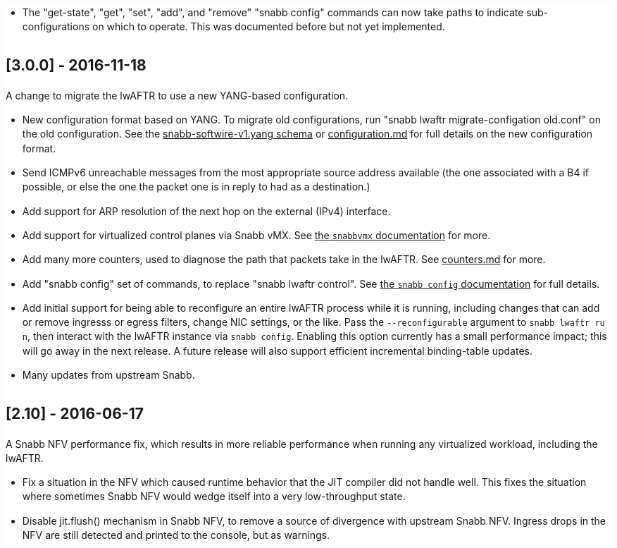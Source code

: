  * The "get-state", "get", "set", "add", and "remove" "snabb config"
   commands can now take paths to indicate sub-configurations on which
   to operate.  This was documented before but not yet implemented.

## [3.0.0] - 2016-11-18

A change to migrate the lwAFTR to use a new YANG-based configuration.

 * New configuration format based on YANG.  To migrate old
   configurations, run "snabb lwaftr migrate-configation old.conf" on
   the old configuration.  See the [snabb-softwire-v1.yang
   schema](../../../lib/yang/snabb-softwire-v1.yang) or
   [configuration.md](./configuration.md) for full details
   on the new configuration format.

 * Send ICMPv6 unreachable messages from the most appropriate source address
   available (the one associated with a B4 if possible, or else the one the
   packet one is in reply to had as a destination.)

 * Add support for ARP resolution of the next hop on the external (IPv4)
   interface.

 * Add support for virtualized control planes via Snabb vMX.  See [the
   `snabbvmx` documentation](../../snabbvmx/doc/README.md) for more.

 * Add many more counters, used to diagnose the path that packets take
   in the lwAFTR.  See [counters.md](./counters.md) for
   more.

 * Add "snabb config" set of commands, to replace "snabb lwaftr control".
   See [the `snabb config` documentation](../../config/README.md) for
   full details.

 * Add initial support for being able to reconfigure an entire lwAFTR
   process while it is running, including changes that can add or remove
   ingresss or egress filters, change NIC settings, or the like.  Pass
   the `--reconfigurable` argument to `snabb lwaftr run`, then interact
   with the lwAFTR instance via `snabb config`.  Enabling this option
   currently has a small performance impact; this will go away in the
   next release.  A future release will also support efficient
   incremental binding-table updates.

 * Many updates from upstream Snabb.

## [2.10] - 2016-06-17

A Snabb NFV performance fix, which results in more reliable performance
when running any virtualized workload, including the lwAFTR.

 * Fix a situation in the NFV which caused runtime behavior that the JIT
   compiler did not handle well.  This fixes the situation where
   sometimes Snabb NFV would wedge itself into a very low-throughput
   state.

 * Disable jit.flush() mechanism in Snabb NFV, to remove a source of
   divergence with upstream Snabb NFV.  Ingress drops in the NFV are
   still detected and printed to the console, but as warnings.
